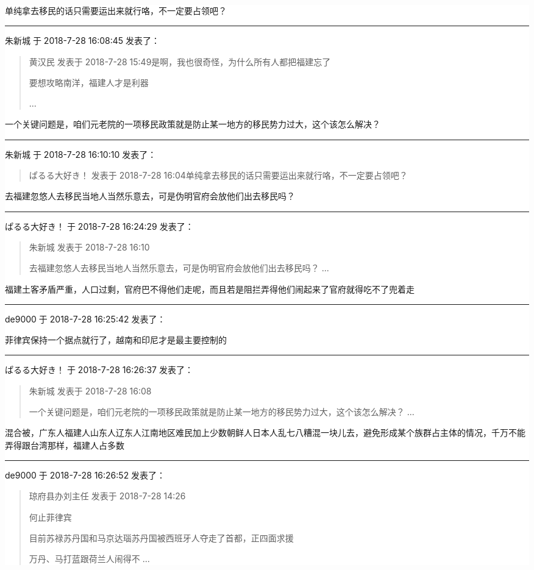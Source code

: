 

单纯拿去移民的话只需要运出来就行咯，不一定要占领吧？

---------

朱新城 于 2018-7-28 16:08:45 发表了：

> 黄汉民 发表于 2018-7-28 15:49是啊，我也很奇怪，为什么所有人都把福建忘了
> 
> 要想攻略南洋，福建人才是利器
> 
> ...



一个关键问题是，咱们元老院的一项移民政策就是防止某一地方的移民势力过大，这个该怎么解决？

---------

朱新城 于 2018-7-28 16:10:10 发表了：

> ぱるる大好き！ 发表于 2018-7-28 16:04单纯拿去移民的话只需要运出来就行咯，不一定要占领吧？



去福建忽悠人去移民当地人当然乐意去，可是伪明官府会放他们出去移民吗？

---------

ぱるる大好き！ 于 2018-7-28 16:24:29 发表了：

> 朱新城 发表于 2018-7-28 16:10
> 
> 去福建忽悠人去移民当地人当然乐意去，可是伪明官府会放他们出去移民吗？ ...



福建土客矛盾严重，人口过剩，官府巴不得他们走呢，而且若是阻拦弄得他们闹起来了官府就得吃不了兜着走

---------

de9000 于 2018-7-28 16:25:42 发表了：

菲律宾保持一个据点就行了，越南和印尼才是最主要控制的

---------

ぱるる大好き！ 于 2018-7-28 16:26:37 发表了：

> 朱新城 发表于 2018-7-28 16:08
> 
> 一个关键问题是，咱们元老院的一项移民政策就是防止某一地方的移民势力过大，这个该怎么解决？ ...



混合被，广东人福建人山东人辽东人江南地区难民加上少数朝鲜人日本人乱七八糟混一块儿去，避免形成某个族群占主体的情况，千万不能弄得跟台湾那样，福建人占多数

---------

de9000 于 2018-7-28 16:26:52 发表了：

> 琼府县办刘主任 发表于 2018-7-28 14:26
> 
> 何止菲律宾
> 
> 目前苏禄苏丹国和马京达瑙苏丹国被西班牙人夺走了首都，正四面求援
> 
> 万丹、马打蓝跟荷兰人闹得不 ...
